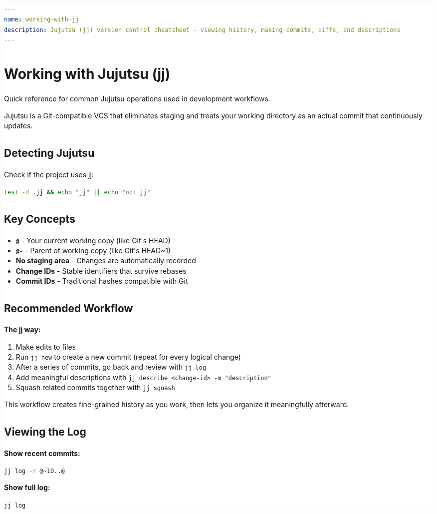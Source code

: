 ```yaml
---
name: working-with-jj
description: Jujutsu (jj) version control cheatsheet - viewing history, making commits, diffs, and descriptions
---
```


# Working with Jujutsu (jj)

Quick reference for common Jujutsu operations used in development workflows.

Jujutsu is a Git-compatible VCS that eliminates staging and treats your working directory as an actual commit that continuously updates.

## Detecting Jujutsu

Check if the project uses jj:
```bash
test -d .jj && echo "jj" || echo "not jj"
```

## Key Concepts

- **`@`** - Your current working copy (like Git's HEAD)
- **`@-`** - Parent of working copy (like Git's HEAD~1)
- **No staging area** - Changes are automatically recorded
- **Change IDs** - Stable identifiers that survive rebases
- **Commit IDs** - Traditional hashes compatible with Git

## Recommended Workflow

**The jj way:**
1. Make edits to files
2. Run `jj new` to create a new commit (repeat for every logical change)
3. After a series of commits, go back and review with `jj log`
4. Add meaningful descriptions with `jj describe <change-id> -m "description"`
5. Squash related commits together with `jj squash`

This workflow creates fine-grained history as you work, then lets you organize it meaningfully afterward.

## Viewing the Log

**Show recent commits:**
```bash
jj log -r @~10..@
```

**Show full log:**
```bash
jj log
```
